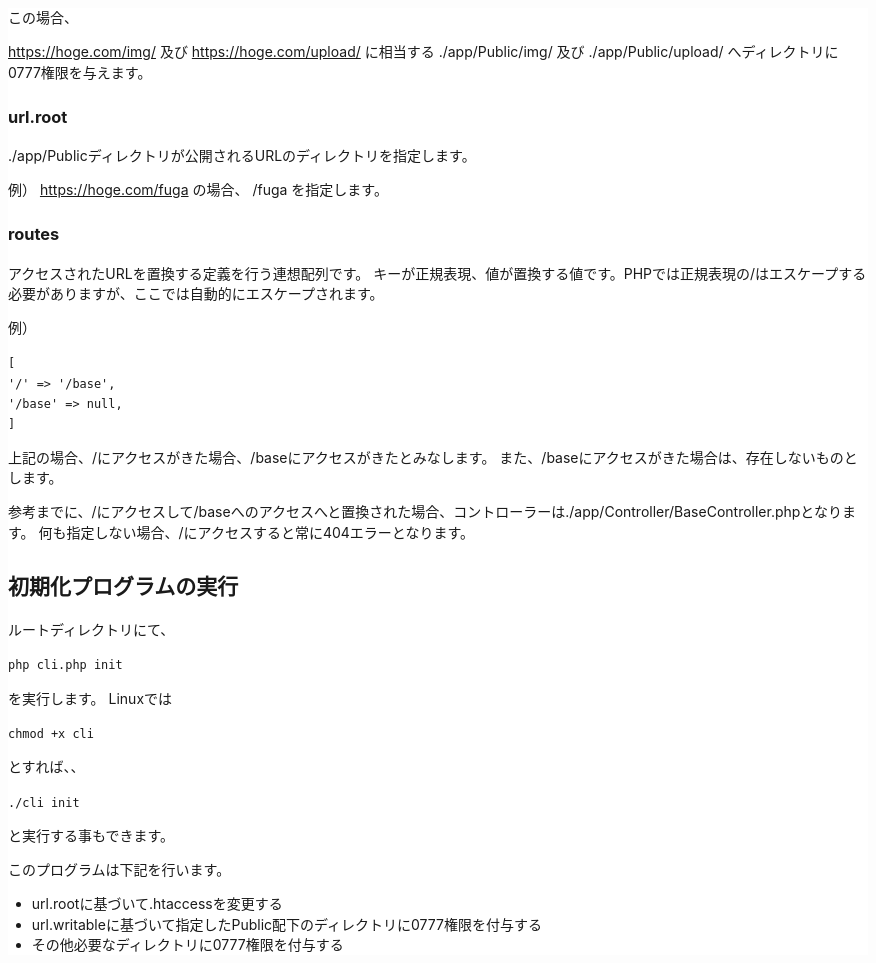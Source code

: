 この場合、

https://hoge.com/img/
及び
https://hoge.com/upload/
に相当する
./app/Public/img/
及び
./app/Public/upload/
へディレクトリに0777権限を与えます。

### url.root

./app/Publicディレクトリが公開されるURLのディレクトリを指定します。

例）
https://hoge.com/fuga
の場合、
/fuga
を指定します。

### routes

アクセスされたURLを置換する定義を行う連想配列です。
キーが正規表現、値が置換する値です。PHPでは正規表現の/はエスケープする必要がありますが、ここでは自動的にエスケープされます。

例）
```
[
'/' => '/base',
'/base' => null,
]
```

上記の場合、/にアクセスがきた場合、/baseにアクセスがきたとみなします。
また、/baseにアクセスがきた場合は、存在しないものとします。

参考までに、/にアクセスして/baseへのアクセスへと置換された場合、コントローラーは./app/Controller/BaseController.phpとなります。
何も指定しない場合、/にアクセスすると常に404エラーとなります。

## 初期化プログラムの実行

ルートディレクトリにて、

```
php cli.php init
```

を実行します。
Linuxでは

```
chmod +x cli
```
とすれば、、
```
./cli init
```
と実行する事もできます。

このプログラムは下記を行います。

- url.rootに基づいて.htaccessを変更する
- url.writableに基づいて指定したPublic配下のディレクトリに0777権限を付与する
- その他必要なディレクトリに0777権限を付与する
